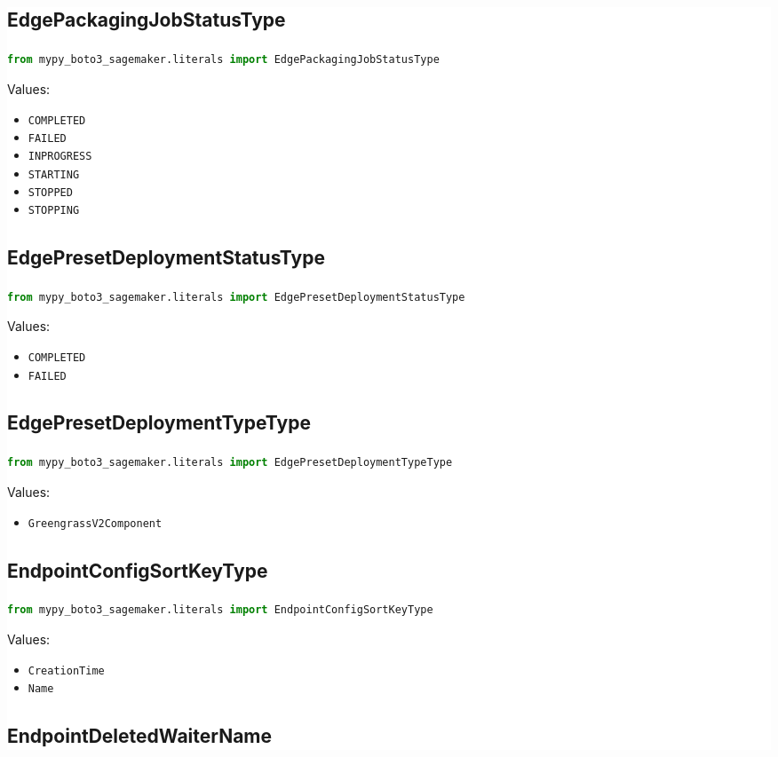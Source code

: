 <a id="edgepackagingjobstatustype"></a>

## EdgePackagingJobStatusType

```python
from mypy_boto3_sagemaker.literals import EdgePackagingJobStatusType
```

Values:

- `COMPLETED`
- `FAILED`
- `INPROGRESS`
- `STARTING`
- `STOPPED`
- `STOPPING`

<a id="edgepresetdeploymentstatustype"></a>

## EdgePresetDeploymentStatusType

```python
from mypy_boto3_sagemaker.literals import EdgePresetDeploymentStatusType
```

Values:

- `COMPLETED`
- `FAILED`

<a id="edgepresetdeploymenttypetype"></a>

## EdgePresetDeploymentTypeType

```python
from mypy_boto3_sagemaker.literals import EdgePresetDeploymentTypeType
```

Values:

- `GreengrassV2Component`

<a id="endpointconfigsortkeytype"></a>

## EndpointConfigSortKeyType

```python
from mypy_boto3_sagemaker.literals import EndpointConfigSortKeyType
```

Values:

- `CreationTime`
- `Name`

<a id="endpointdeletedwaitername"></a>

## EndpointDeletedWaiterName
